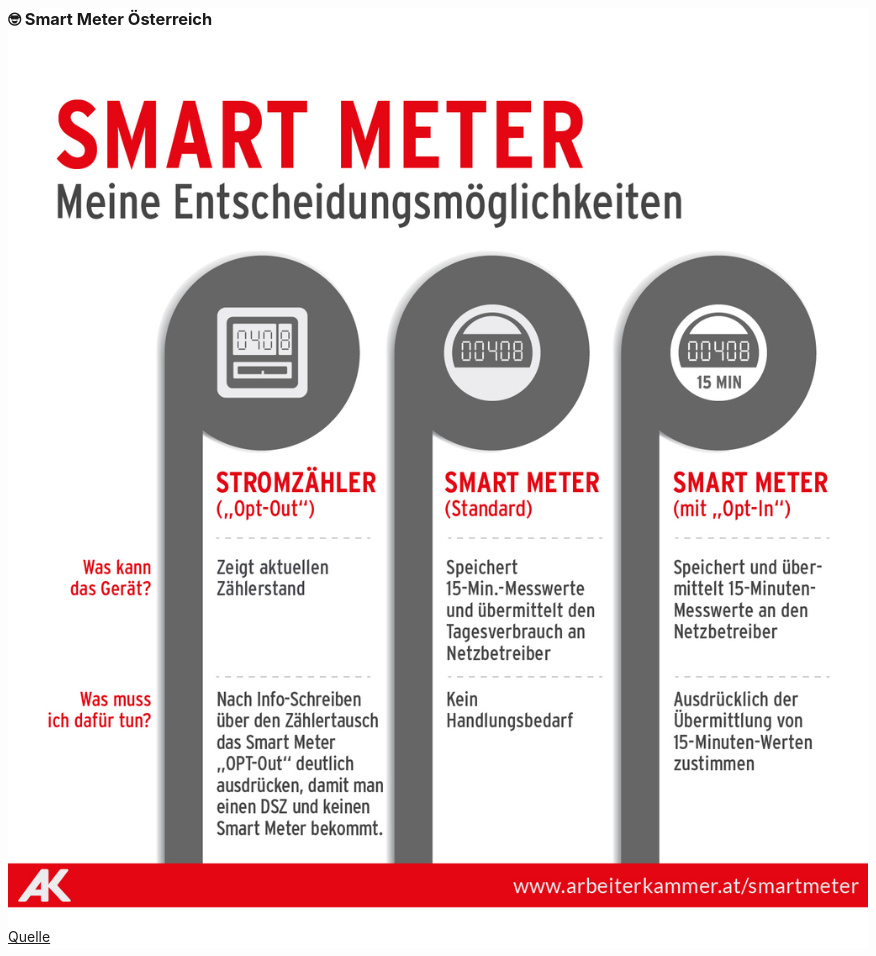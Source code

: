 
### 🤓 Smart Meter Österreich

![height:500](images/Smart_Meter_2019.jpg)

[Quelle](https://www.arbeiterkammer.at/beratung/konsument/Datenschutz/FAQs_zum_Smart_Meter.html#lg=1&slide=0)

